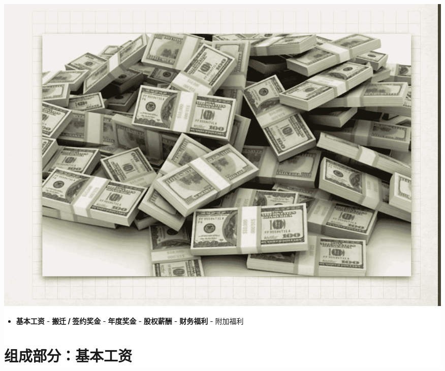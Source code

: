 ![55_Image_0.Png](img/55_Image_0.Png)

- **基本工资** - **搬迁 / 签约奖金** - **年度奖金** - **股权薪酬** - **财务福利** - 附加福利

# 组成部分：基本工资
